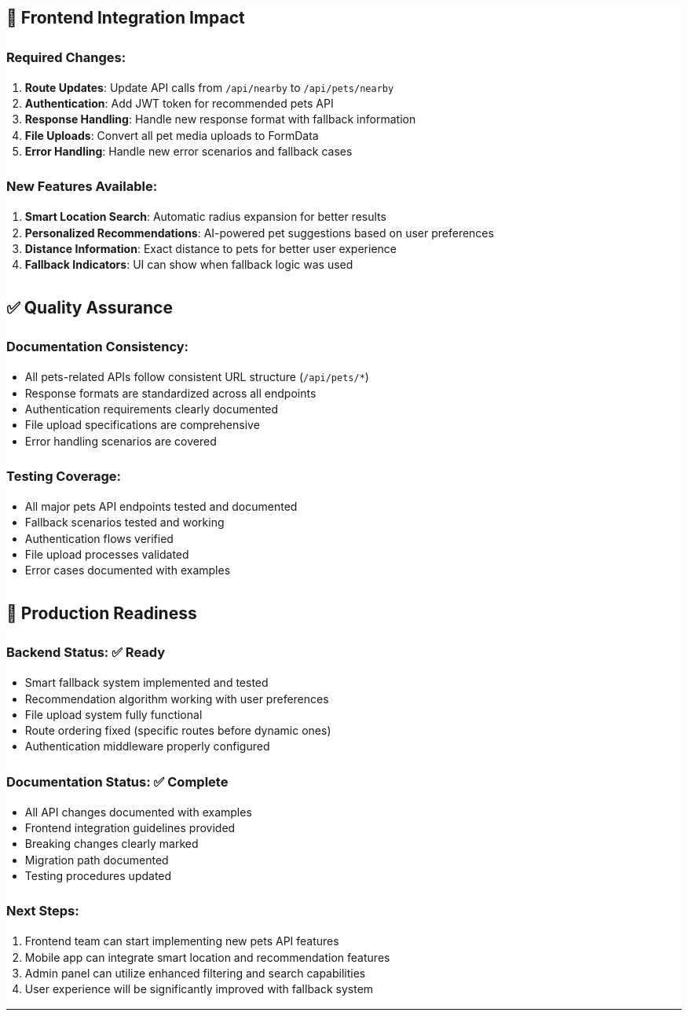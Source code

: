 ## 🎯 Frontend Integration Impact

### Required Changes:
1. **Route Updates**: Update API calls from `/api/nearby` to `/api/pets/nearby`
2. **Authentication**: Add JWT token for recommended pets API
3. **Response Handling**: Handle new response format with fallback information
4. **File Uploads**: Convert all pet media uploads to FormData
5. **Error Handling**: Handle new error scenarios and fallback cases

### New Features Available:
1. **Smart Location Search**: Automatic radius expansion for better results
2. **Personalized Recommendations**: AI-powered pet suggestions based on user preferences  
3. **Distance Information**: Exact distance to pets for better user experience
4. **Fallback Indicators**: UI can show when fallback logic was used

## ✅ Quality Assurance

### Documentation Consistency:
- All pets-related APIs follow consistent URL structure (`/api/pets/*`)
- Response formats are standardized across all endpoints
- Authentication requirements clearly documented
- File upload specifications are comprehensive
- Error handling scenarios are covered

### Testing Coverage:
- All major pets API endpoints tested and documented
- Fallback scenarios tested and working
- Authentication flows verified
- File upload processes validated
- Error cases documented with examples

## 🚀 Production Readiness

### Backend Status: ✅ Ready
- Smart fallback system implemented and tested
- Recommendation algorithm working with user preferences
- File upload system fully functional
- Route ordering fixed (specific routes before dynamic ones)
- Authentication middleware properly configured

### Documentation Status: ✅ Complete  
- All API changes documented with examples
- Frontend integration guidelines provided
- Breaking changes clearly marked
- Migration path documented
- Testing procedures updated

### Next Steps:
1. Frontend team can start implementing new pets API features
2. Mobile app can integrate smart location and recommendation features  
3. Admin panel can utilize enhanced filtering and search capabilities
4. User experience will be significantly improved with fallback system

---